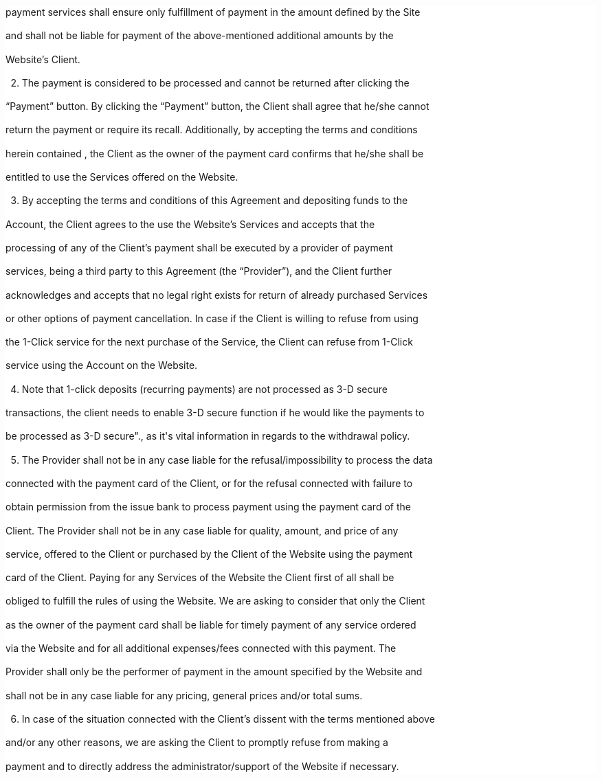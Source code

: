 payment services shall ensure only fulfillment of payment in the amount defined by the Site

and shall not be liable for payment of the above-mentioned additional amounts by the

Website’s Client.

2. The payment is considered to be processed and cannot be returned after clicking the

“Payment” button. By clicking the “Payment” button, the Client shall agree that he/she cannot

return the payment or require its recall. Additionally, by accepting the terms and conditions

herein contained , the Client as the owner of the payment card confirms that he/she shall be

entitled to use the Services offered on the Website.

3. By accepting the terms and conditions of this Agreement and depositing funds to the

Account, the Client agrees to the use the Website’s Services and accepts that the

processing of any of the Client’s payment shall be executed by a provider of payment

services, being a third party to this Agreement (the “Provider”), and the Client further

acknowledges and accepts that no legal right exists for return of already purchased Services

or other options of payment cancellation. In case if the Client is willing to refuse from using

the 1-Click service for the next purchase of the Service, the Client can refuse from 1-Click

service using the Account on the Website.

4. Note that 1-click deposits (recurring payments) are not processed as 3-D secure

transactions, the client needs to enable 3-D secure function if he would like the payments to

be processed as 3-D secure"., as it's vital information in regards to the withdrawal policy.

5. The Provider shall not be in any case liable for the refusal/impossibility to process the data

connected with the payment card of the Client, or for the refusal connected with failure to

obtain permission from the issue bank to process payment using the payment card of the

Client. The Provider shall not be in any case liable for quality, amount, and price of any

service, offered to the Client or purchased by the Client of the Website using the payment

card of the Client. Paying for any Services of the Website the Client first of all shall be

obliged to fulfill the rules of using the Website. We are asking to consider that only the Client

as the owner of the payment card shall be liable for timely payment of any service ordered

via the Website and for all additional expenses/fees connected with this payment. The

Provider shall only be the performer of payment in the amount specified by the Website and

shall not be in any case liable for any pricing, general prices and/or total sums.

6. In case of the situation connected with the Client’s dissent with the terms mentioned above

and/or any other reasons, we are asking the Client to promptly refuse from making a

payment and to directly address the administrator/support of the Website if necessary.
